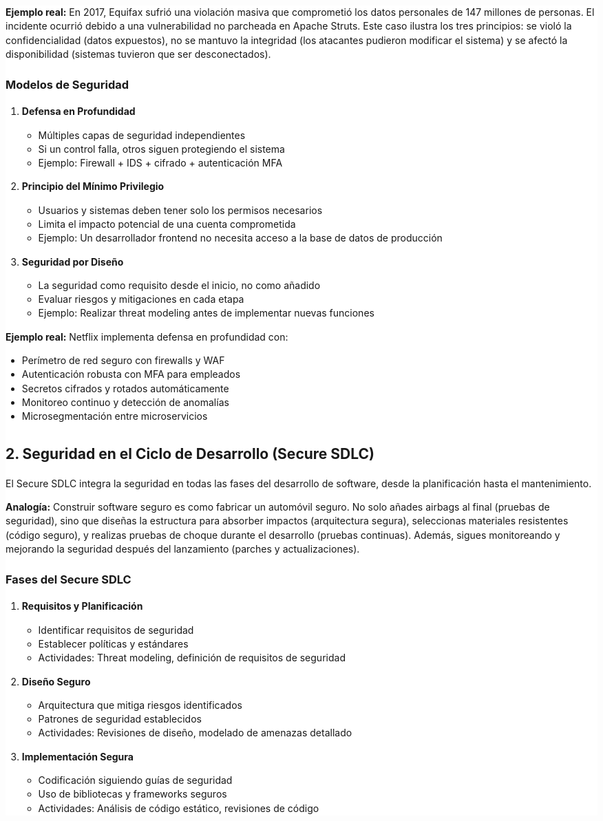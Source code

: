 **Ejemplo real:** En 2017, Equifax sufrió una violación masiva que comprometió los datos personales de 147 millones de personas. El incidente ocurrió debido a una vulnerabilidad no parcheada en Apache Struts. Este caso ilustra los tres principios: se violó la confidencialidad (datos expuestos), no se mantuvo la integridad (los atacantes pudieron modificar el sistema) y se afectó la disponibilidad (sistemas tuvieron que ser desconectados).

### Modelos de Seguridad

1. **Defensa en Profundidad**
   - Múltiples capas de seguridad independientes
   - Si un control falla, otros siguen protegiendo el sistema
   - Ejemplo: Firewall + IDS + cifrado + autenticación MFA

2. **Principio del Mínimo Privilegio**
   - Usuarios y sistemas deben tener solo los permisos necesarios
   - Limita el impacto potencial de una cuenta comprometida
   - Ejemplo: Un desarrollador frontend no necesita acceso a la base de datos de producción

3. **Seguridad por Diseño**
   - La seguridad como requisito desde el inicio, no como añadido
   - Evaluar riesgos y mitigaciones en cada etapa
   - Ejemplo: Realizar threat modeling antes de implementar nuevas funciones

**Ejemplo real:** Netflix implementa defensa en profundidad con:
- Perímetro de red seguro con firewalls y WAF
- Autenticación robusta con MFA para empleados
- Secretos cifrados y rotados automáticamente
- Monitoreo continuo y detección de anomalías
- Microsegmentación entre microservicios

## 2. Seguridad en el Ciclo de Desarrollo (Secure SDLC)

El Secure SDLC integra la seguridad en todas las fases del desarrollo de software, desde la planificación hasta el mantenimiento.

**Analogía:** Construir software seguro es como fabricar un automóvil seguro. No solo añades airbags al final (pruebas de seguridad), sino que diseñas la estructura para absorber impactos (arquitectura segura), seleccionas materiales resistentes (código seguro), y realizas pruebas de choque durante el desarrollo (pruebas continuas). Además, sigues monitoreando y mejorando la seguridad después del lanzamiento (parches y actualizaciones).

### Fases del Secure SDLC

1. **Requisitos y Planificación**
   - Identificar requisitos de seguridad
   - Establecer políticas y estándares
   - Actividades: Threat modeling, definición de requisitos de seguridad

2. **Diseño Seguro**
   - Arquitectura que mitiga riesgos identificados
   - Patrones de seguridad establecidos
   - Actividades: Revisiones de diseño, modelado de amenazas detallado

3. **Implementación Segura**
   - Codificación siguiendo guías de seguridad
   - Uso de bibliotecas y frameworks seguros
   - Actividades: Análisis de código estático, revisiones de código
